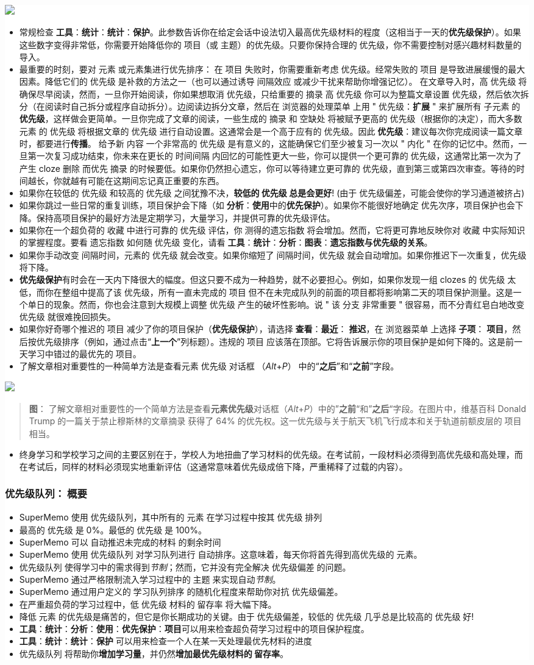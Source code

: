 ![](https://cdn.pkmer.cn/images/202308282053255.png!pkmer)

- 常规检查 **工具**：**统计**：**统计**：**保护**。此参数告诉你在给定会话中设法切入最高优先级材料的程度（这相当于一天的**优先级保护**）。如果这些数字变得非常低，你需要开始降低你的 项目（或 主题）的优先级。只要你保持合理的 优先级，你不需要控制对感兴趣材料数量的导入。
- 最重要的时刻，要对 元素 或元素集进行优先排序：
    在 项目 失败时，你需要重新考虑 优先级。经常失败的 项目 是导致进展缓慢的最大因素。降低它们的 优先级 是补救的方法之一（也可以通过诱导 间隔效应 或减少干扰来帮助你增强记忆）。
    在文章导入时，高 优先级 将确保尽早阅读，然而，一旦你开始阅读，你如果想取消 优先级，只给重要的 摘录 高 优先级 你可以为整篇文章设置 优先级，然后依次拆分（在阅读时自己拆分或程序自动拆分）。边阅读边拆分文章，然后在 浏览器的处理菜单 上用 " 优先级：**扩展** " 来扩展所有 子元素 的 **优先级**，这样做会更简单。一旦你完成了文章的阅读，一些生成的 摘录 和 空缺处 将被赋予更高的 优先级（根据你的决定），而大多数 元素 的 优先级 将根据文章的 优先级 进行自动设置。这通常会是一个高于应有的 优先级。因此 **优先级**：建议每次你完成阅读一篇文章时，都要进行**传播**。
    给予新 内容 一个非常高的 优先级 是有意义的，这能确保它们至少被复习一次以 " 内化 " 在你的记忆中。然而，一旦第一次复习成功结束，你未来在更长的 时间间隔 内回忆的可能性更大一些，你可以提供一个更可靠的 优先级，这通常比第一次为了产生 cloze 删除 而优先 摘录 的时候要低。如果你仍然担心遗忘，你可以等待建立更可靠的 优先级，直到第三或第四次审查。等待的时间越长，你就越有可能在这期间忘记真正重要的东西。
- 如果你在较低的 优先级 和较高的 优先级 之间犹豫不决，**较低的 优先级 总是会更好**! (由于 优先级偏差，可能会使你的学习通道被挤占)
- 如果你跳过一些日常的重复训练，项目保护会下降（如 **分析**：**使用**中的**优先保护**）。如果你不能很好地确定 优先次序，项目保护也会下降。保持高项目保护的最好方法是定期学习，大量学习，并提供可靠的优先级评估。
- 如果你在一个超负荷的 收藏 中进行可靠的 优先级 评估，你 测得的遗忘指数 将会增加。然而，它将更可靠地反映你对 收藏 中实际知识的掌握程度。要看 遗忘指数 如何随 优先级 变化，请看 **工具**：**统计**：**分析**：**图表**：**遗忘指数与优先级的关系**。
- 如果你手动改变 间隔时间，元素的 优先级 就会改变。如果你缩短了 间隔时间，优先级 就会自动增加。如果你推迟下一次重复，优先级 将下降。
- **优先级保护**有时会在一天内下降很大的幅度。但这只要不成为一种趋势，就不必要担心。例如，如果你发现一组 clozes 的 优先级 太低，而你在整组中提高了该 优先级，所有一直未完成的 项目 但不在未完成队列的前面的项目都将影响第二天的项目保护测量。这是一个单日的现象。然而，你也会注意到大规模上调整 优先级 产生的破坏性影响。说 " 该 分支 非常重要 " 很容易，而不分青红皂白地改变 优先级 就很难挽回损失。
- 如果你好奇哪个推迟的 项目 减少了你的项目保护（**优先级保护**），请选择 **查看**：**最近**： **推迟**，在 浏览器菜单 上选择 **子项**： **项目**，然后按优先级排序（例如，通过点击“**上一个**”列标题）。违规的 项目 应该落在顶部。它将告诉展示你的项目保护是如何下降的。这是前一天学习中错过的最优先的 项目。
- 了解文章相对重要性的一种简单方法是查看元素 优先级 对话框 （*Alt*+*P*） 中的“**之后**”和“**之前**”字段。

![](https://cdn.pkmer.cn/images/202308282054429.png!pkmer)

>**图**： 了解文章相对重要性的一个简单方法是查看**元素优先级**对话框（*Alt*+*P*）中的”**之前**“和”**之后**“字段。在图片中，维基百科 Donald Trump 的一篇关于禁止穆斯林的文章摘录 获得了 64% 的优先权。这一优先级与关于航天飞机飞行成本和关于轨道前额皮层的 项目 相当。

- 终身学习和学校学习之间的主要区别在于，学校人为地扭曲了学习材料的优先级。在考试前，一段材料必须得到高优先级和高处理，而在考试后，同样的材料必须现实地重新评估（这通常意味着优先级成倍下降，严重稀释了过载的内容）。

### 优先级队列： 概要

- SuperMemo 使用 优先级队列，其中所有的 元素 在学习过程中按其 优先级 排列
- 最高的 优先级 是 0%。最低的 优先级 是 100%。
- SuperMemo 可以 自动推迟未完成的材料 的剩余时间
- SuperMemo 使用 优先级队列 对学习队列进行 自动排序。这意味着，每天你将首先得到高优先级的 元素。
- 优先级队列 使得学习中的需求得到*节制*；然而，它并没有完全解决 优先级偏差 的问题。
- SuperMemo 通过严格限制流入学习过程中的 主题 来实现自动*节制*。
- SuperMemo 通过用户定义的 学习队列排序 的随机化程度来帮助你对抗 优先级偏差。
- 在严重超负荷的学习过程中，低 优先级 材料的 留存率 将大幅下降。
- 降低 元素 的优先级是痛苦的，但它是你长期成功的关键。由于 优先级偏差，较低的 优先级 几乎总是比较高的 优先级 好!
- **工具**：**统计**：**分析**：**使用**：**优先保护**：**项目**可以用来检查超负荷学习过程中的项目保护程度。
- **工具**：**统计**：**统计**：**保护** 可以用来检查一个人在某一天处理最优先材料的进度
- 优先级队列 将帮助你**增加学习量**，并仍然**增加最优先级材料的 留存率**。
